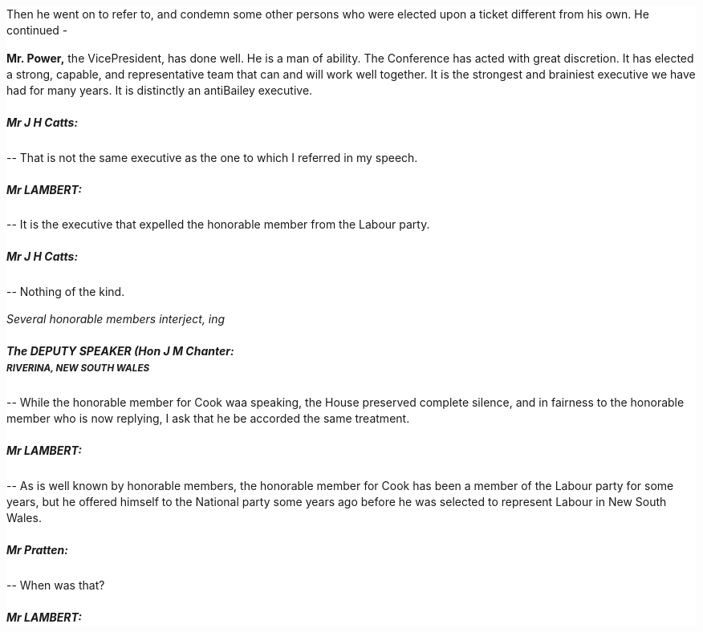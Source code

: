 Then he went on to refer to, and condemn some other persons who were elected upon a ticket different from his own. He continued - 

  >
 **Mr. Power,** the VicePresident, has done well. He is a man of ability. The Conference has acted with great discretion. It has elected a strong, capable, and representative team that can and will work well together. It is the strongest and brainiest executive we have had for many years. It is distinctly an antiBailey executive. 

##### Mr J H Catts:

-- That is not the same executive as the one to which I referred in my speech. 

##### Mr LAMBERT:

-- It is the executive that expelled the honorable member from the Labour party. 

##### Mr J H Catts:

-- Nothing of the kind. 


 *Several honorable members interject, ing* 


##### The DEPUTY SPEAKER (Hon J M Chanter:<br><small class="text-muted">RIVERINA, NEW SOUTH WALES</small>

-- While the honorable member for Cook waa speaking, the House  preserved complete silence, and in fairness to the honorable member who is now replying, I ask that he be accorded the same treatment. 

##### Mr LAMBERT:

-- As is well known by honorable members, the honorable member for Cook has been a member of the Labour party for some years, but he offered himself to the National party some years ago before he was selected to represent Labour in New South Wales. 

##### Mr Pratten:

--  When was that? 

##### Mr LAMBERT:
